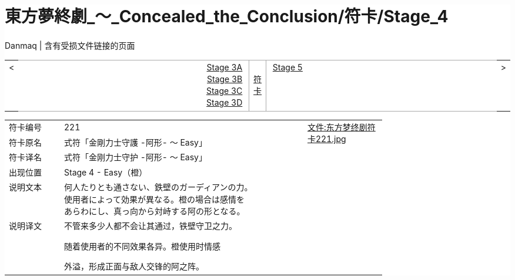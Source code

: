 # 東方夢終劇_～_Concealed_the_Conclusion/符卡/Stage_4



Danmaq | 含有受损文件链接的页面

<center>

<table>
<tbody><tr>
<td>&lt;
</td>
<td style="border-top: 1px solid #aaaaaa; border-bottom: 1px solid #aaaaaa; width: 50%; text-align: right"><a href="./東方夢終劇_～_Concealed_the_Conclusion-符卡-Stage_3A.md" title="東方夢終劇 ～ Concealed the Conclusion/符卡/Stage 3A">Stage 3A</a>&#160;<br><a href="./東方夢終劇_～_Concealed_the_Conclusion-符卡-Stage_3B.md" title="東方夢終劇 ～ Concealed the Conclusion/符卡/Stage 3B">Stage 3B</a>&#160;<br><a href="./東方夢終劇_～_Concealed_the_Conclusion-符卡-Stage_3C.md" title="東方夢終劇 ～ Concealed the Conclusion/符卡/Stage 3C">Stage 3C</a>&#160;<br><a href="./東方夢終劇_～_Concealed_the_Conclusion-符卡-Stage_3D.md" title="東方夢終劇 ～ Concealed the Conclusion/符卡/Stage 3D">Stage 3D</a>&#160;
</td>
<td style="text-align: center; border-left: 1px solid #aaaaaa; border-right: 1px solid #aaaaaa; border-top: 1px solid #aaaaaa; border-bottom: 1px solid #aaaaaa;">&#160;<a href="./東方夢終劇_～_Concealed_the_Conclusion-符卡.md" title="東方夢終劇 ～ Concealed the Conclusion/符卡">符卡</a>&#160;
</td>
<td style="border-top: 1px solid #aaaaaa; border-bottom: 1px solid #aaaaaa; width: 50%; text-align: left">&#160;<a href="./東方夢終劇_～_Concealed_the_Conclusion-符卡-Stage_5.md" title="東方夢終劇 ～ Concealed the Conclusion/符卡/Stage 5">Stage 5</a>
</td>
<td>&gt;
</td></tr></tbody></table>

  
</center>
  
  

  


<table>
<tbody><tr><td width="80">符卡编号</td><td width="400">221</td><td rowspan="6" width="120"><a href="/index.php?title=%E7%89%B9%E6%AE%8A:%E4%B8%8A%E4%BC%A0%E6%96%87%E4%BB%B6&amp;wpDestFile=%E4%B8%9C%E6%96%B9%E6%A2%A6%E7%BB%88%E5%89%A7%E7%AC%A6%E5%8D%A1221.jpg" class="new" title="文件:东方梦终剧符卡221.jpg">文件:东方梦终剧符卡221.jpg</a></td></tr>
<tr><td>符卡原名</td><td>式符「金剛力士守護 -阿形- ～ Easy」</td></tr><tr><td>符卡译名</td><td>式符「金刚力士守护 -阿形- ～ Easy」</td></tr><tr><td>出现位置</td><td>Stage 4
 - Easy（橙）</td></tr><tr><td>说明文本</td><td>何人たりとも通さない、鉄壁のガーディアンの力。 <br> 使用者によって効果が異なる。橙の場合は感情を <br> あらわにし、真っ向から対峙する阿の形となる。</td></tr><tr><td>说明译文</td><td>不管来多少人都不会让其通过，铁壁守卫之力。
<p>随着使用者的不同效果各异。橙使用时情感
</p>
外溢，形成正面与敌人交锋的阿之阵。</td></tr></tbody></table>


  
  

  
